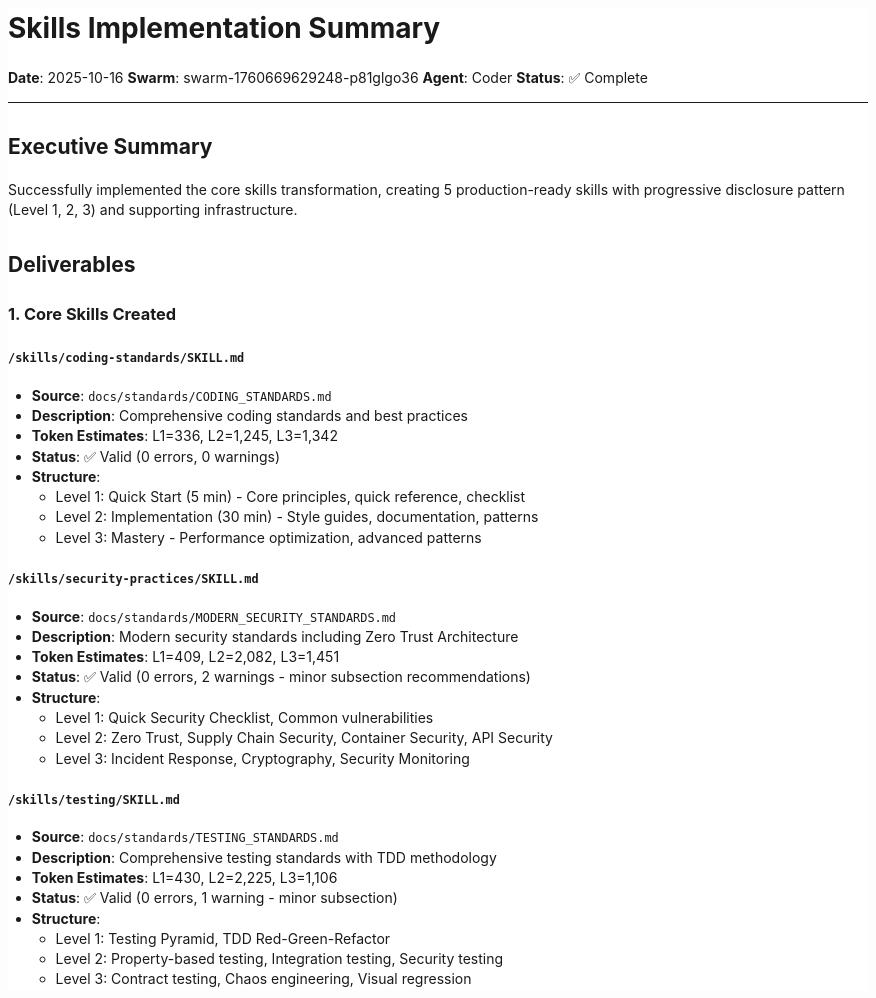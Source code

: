 # Skills Implementation Summary

**Date**: 2025-10-16
**Swarm**: swarm-1760669629248-p81glgo36
**Agent**: Coder
**Status**: ✅ Complete

---

## Executive Summary

Successfully implemented the core skills transformation, creating 5 production-ready skills with progressive disclosure pattern (Level 1, 2, 3) and supporting infrastructure.

## Deliverables

### 1. Core Skills Created

#### `/skills/coding-standards/SKILL.md`

- **Source**: `docs/standards/CODING_STANDARDS.md`
- **Description**: Comprehensive coding standards and best practices
- **Token Estimates**: L1=336, L2=1,245, L3=1,342
- **Status**: ✅ Valid (0 errors, 0 warnings)
- **Structure**:
  - Level 1: Quick Start (5 min) - Core principles, quick reference, checklist
  - Level 2: Implementation (30 min) - Style guides, documentation, patterns
  - Level 3: Mastery - Performance optimization, advanced patterns

#### `/skills/security-practices/SKILL.md`

- **Source**: `docs/standards/MODERN_SECURITY_STANDARDS.md`
- **Description**: Modern security standards including Zero Trust Architecture
- **Token Estimates**: L1=409, L2=2,082, L3=1,451
- **Status**: ✅ Valid (0 errors, 2 warnings - minor subsection recommendations)
- **Structure**:
  - Level 1: Quick Security Checklist, Common vulnerabilities
  - Level 2: Zero Trust, Supply Chain Security, Container Security, API Security
  - Level 3: Incident Response, Cryptography, Security Monitoring

#### `/skills/testing/SKILL.md`

- **Source**: `docs/standards/TESTING_STANDARDS.md`
- **Description**: Comprehensive testing standards with TDD methodology
- **Token Estimates**: L1=430, L2=2,225, L3=1,106
- **Status**: ✅ Valid (0 errors, 1 warning - minor subsection)
- **Structure**:
  - Level 1: Testing Pyramid, TDD Red-Green-Refactor
  - Level 2: Property-based testing, Integration testing, Security testing
  - Level 3: Contract testing, Chaos engineering, Visual regression

